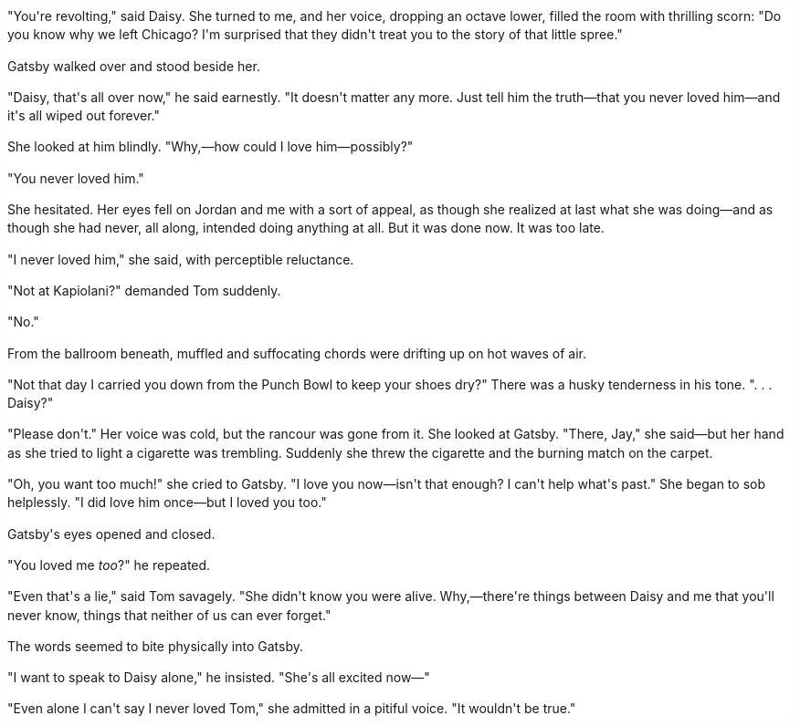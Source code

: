 "You're revolting," said Daisy. She turned to me, and her voice,
dropping an octave lower, filled the room with thrilling scorn: "Do you
know why we left Chicago? I'm surprised that they didn't treat you to
the story of that little spree."

Gatsby walked over and stood beside her.

"Daisy, that's all over now," he said earnestly. "It doesn't matter
any more. Just tell him the truth—that you never loved him—and it's
all wiped out forever."

She looked at him blindly. "Why,—how could I love
him—possibly?"

"You never loved him."

She hesitated. Her eyes fell on Jordan and me with a sort of appeal,
as though she realized at last what she was doing—and as though she
had never, all along, intended doing anything at all. But it was done
now. It was too late.

"I never loved him," she said, with perceptible reluctance.

"Not at Kapiolani?" demanded Tom suddenly.

"No."

From the ballroom beneath, muffled and suffocating chords were
drifting up on hot waves of air.

"Not that day I carried you down from the Punch Bowl to keep your
shoes dry?" There was a husky tenderness in his tone. ". . .
Daisy?"

"Please don't." Her voice was cold, but the rancour was gone from
it. She looked at Gatsby. "There, Jay," she said—but her hand as she
tried to light a cigarette was trembling. Suddenly she threw the
cigarette and the burning match on the carpet.

"Oh, you want too much!" she cried to Gatsby. "I love you now—isn't
that enough? I can't help what's past." She began to sob helplessly. "I
did love him once—but I loved you too."

Gatsby's eyes opened and closed.

"You loved me *too*?" he
repeated.

"Even that's a lie," said Tom savagely. "She didn't know you were
alive. Why,—there're things between Daisy and me that you'll never
know, things that neither of us can ever forget."

The words seemed to bite physically into Gatsby.

"I want to speak to Daisy alone," he insisted. "She's all excited
now—"

"Even alone I can't say I never loved Tom," she admitted in a
pitiful voice. "It wouldn't be true."

